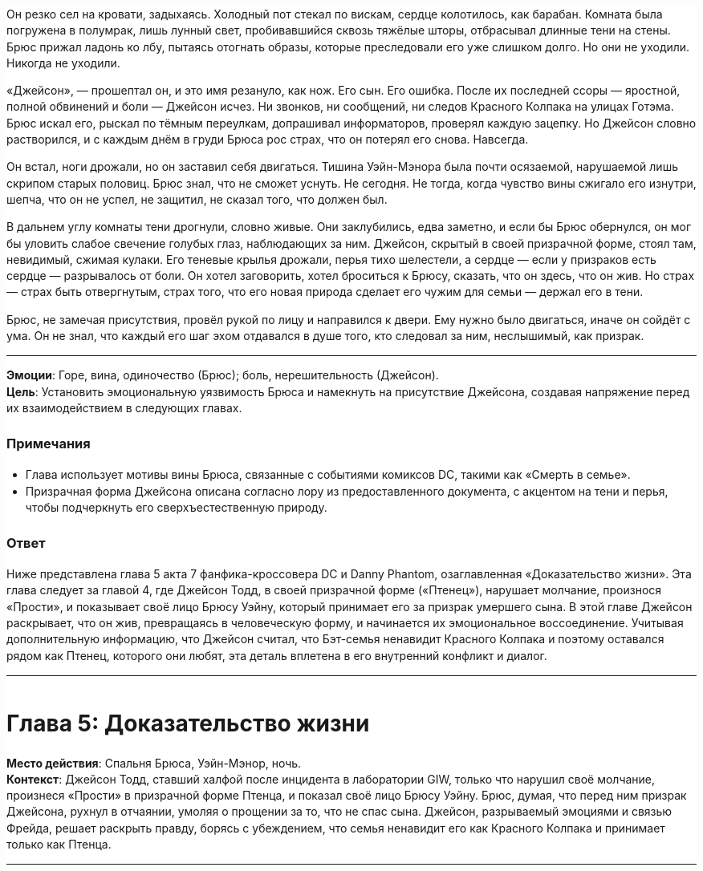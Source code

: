 Он резко сел на кровати, задыхаясь. Холодный пот стекал по вискам, сердце колотилось, как барабан. Комната была погружена в полумрак, лишь лунный свет, пробивавшийся сквозь тяжёлые шторы, отбрасывал длинные тени на стены. Брюс прижал ладонь ко лбу, пытаясь отогнать образы, которые преследовали его уже слишком долго. Но они не уходили. Никогда не уходили.

«Джейсон», — прошептал он, и это имя резануло, как нож. Его сын. Его ошибка. После их последней ссоры — яростной, полной обвинений и боли — Джейсон исчез. Ни звонков, ни сообщений, ни следов Красного Колпака на улицах Готэма. Брюс искал его, рыскал по тёмным переулкам, допрашивал информаторов, проверял каждую зацепку. Но Джейсон словно растворился, и с каждым днём в груди Брюса рос страх, что он потерял его снова. Навсегда.

Он встал, ноги дрожали, но он заставил себя двигаться. Тишина Уэйн-Мэнора была почти осязаемой, нарушаемой лишь скрипом старых половиц. Брюс знал, что не сможет уснуть. Не сегодня. Не тогда, когда чувство вины сжигало его изнутри, шепча, что он не успел, не защитил, не сказал того, что должен был.

В дальнем углу комнаты тени дрогнули, словно живые. Они заклубились, едва заметно, и если бы Брюс обернулся, он мог бы уловить слабое свечение голубых глаз, наблюдающих за ним. Джейсон, скрытый в своей призрачной форме, стоял там, невидимый, сжимая кулаки. Его теневые крылья дрожали, перья тихо шелестели, а сердце — если у призраков есть сердце — разрывалось от боли. Он хотел заговорить, хотел броситься к Брюсу, сказать, что он здесь, что он жив. Но страх — страх быть отвергнутым, страх того, что его новая природа сделает его чужим для семьи — держал его в тени.

Брюс, не замечая присутствия, провёл рукой по лицу и направился к двери. Ему нужно было двигаться, иначе он сойдёт с ума. Он не знал, что каждый его шаг эхом отдавался в душе того, кто следовал за ним, неслышимый, как призрак.

---

**Эмоции**: Горе, вина, одиночество (Брюс); боль, нерешительность (Джейсон).\
**Цель**: Установить эмоциональную уязвимость Брюса и намекнуть на присутствие Джейсона, создавая напряжение перед их взаимодействием в следующих главах.

### Примечания
- Глава использует мотивы вины Брюса, связанные с событиями комиксов DC, такими как «Смерть в семье».
- Призрачная форма Джейсона описана согласно лору из предоставленного документа, с акцентом на тени и перья, чтобы подчеркнуть его сверхъестественную природу.

### Ответ

Ниже представлена глава 5 акта 7 фанфика-кроссовера DC и Danny Phantom, озаглавленная «Доказательство жизни». Эта глава следует за главой 4, где Джейсон Тодд, в своей призрачной форме («Птенец»), нарушает молчание, произнося «Прости», и показывает своё лицо Брюсу Уэйну, который принимает его за призрак умершего сына. В этой главе Джейсон раскрывает, что он жив, превращаясь в человеческую форму, и начинается их эмоциональное воссоединение. Учитывая дополнительную информацию, что Джейсон считал, что Бэт-семья ненавидит Красного Колпака и поэтому оставался рядом как Птенец, которого они любят, эта деталь вплетена в его внутренний конфликт и диалог.

---

# Глава 5: Доказательство жизни

**Место действия**: Спальня Брюса, Уэйн-Мэнор, ночь.\
**Контекст**: Джейсон Тодд, ставший халфой после инцидента в лаборатории GIW, только что нарушил своё молчание, произнеся «Прости» в призрачной форме Птенца, и показал своё лицо Брюсу Уэйну. Брюс, думая, что перед ним призрак Джейсона, рухнул в отчаянии, умоляя о прощении за то, что не спас сына. Джейсон, разрываемый эмоциями и связью Фрейда, решает раскрыть правду, борясь с убеждением, что семья ненавидит его как Красного Колпака и принимает только как Птенца.

---